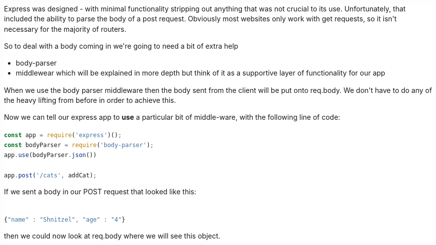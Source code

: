  Express was designed - with minimal functionality stripping out anything that was not crucial to its use. Unfortunately, that included the ability to parse the body of a post request. Obviously most websites only work with get requests, so it isn't necessary for the majority of routers. 


 So to deal with a body coming in we're going to need a bit of extra help
 - body-parser
- middlewear which will be explained in more depth but think of it as a supportive layer of functionality for our app

 When we use the body parser middleware then the body sent from the client will be put onto req.body.  We don't have to do any of the heavy lifting from before in order to achieve this. 

Now we can tell our express app to **use** a particular bit of middle-ware, with the following line of code:

```js
const app = require('express')();
const bodyParser = require('body-parser');
app.use(bodyParser.json())

app.post('/cats', addCat);
```
If we sent a body in our POST request that looked like this:

```js

{"name" : "Shnitzel", "age" : "4"}

```

then we could now look at req.body where we will see this object.
